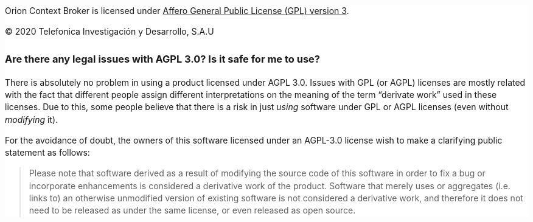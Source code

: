 Orion Context Broker is licensed under [Affero General Public License (GPL)
version 3](./LICENSE).

© 2020 Telefonica Investigación y Desarrollo, S.A.U

### Are there any legal issues with AGPL 3.0? Is it safe for me to use?

There is absolutely no problem in using a product licensed under AGPL 3.0. Issues with GPL
(or AGPL) licenses are mostly related with the fact that different people assign different
interpretations on the meaning of the term “derivate work” used in these licenses. Due to this,
some people believe that there is a risk in just _using_ software under GPL or AGPL licenses
(even without _modifying_ it).

For the avoidance of doubt, the owners of this software licensed under an AGPL-3.0 license
wish to make a clarifying public statement as follows:

> Please note that software derived as a result of modifying the source code of this
> software in order to fix a bug or incorporate enhancements is considered a derivative
> work of the product. Software that merely uses or aggregates (i.e. links to) an otherwise
> unmodified version of existing software is not considered a derivative work, and therefore
> it does not need to be released as under the same license, or even released as open source.

